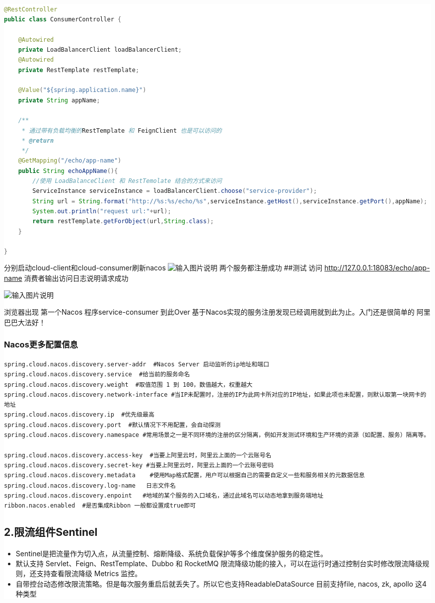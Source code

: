 ```java
@RestController
public class ConsumerController {

    @Autowired
    private LoadBalancerClient loadBalancerClient;
    @Autowired
    private RestTemplate restTemplate;

    @Value("${spring.application.name}")
    private String appName;

    /**
     * 通过带有负载均衡的RestTemplate 和 FeignClient 也是可以访问的
     * @return
     */
    @GetMapping("/echo/app-name")
    public String echoAppName(){
        //使用 LoadBalanceClient 和 RestTemolate 结合的方式来访问
        ServiceInstance serviceInstance = loadBalancerClient.choose("service-provider");
        String url = String.format("http://%s:%s/echo/%s",serviceInstance.getHost(),serviceInstance.getPort(),appName);
        System.out.println("request url:"+url);
        return restTemplate.getForObject(url,String.class);
    }

}

```
分别启动cloud-client和cloud-consumer刷新nacos
![输入图片说明](https://tsyokoko-typora-images.oss-cn-shanghai.aliyuncs.com/img/183238_acff8d12_1478371.png)
两个服务都注册成功
##测试
访问 http://127.0.0.1:18083/echo/app-name 消费者输出访问日志说明请求成功

![输入图片说明](https://tsyokoko-typora-images.oss-cn-shanghai.aliyuncs.com/img/183350_f130882c_1478371.png)

浏览器出现 第一个Nacos 程序service-consumer 到此Over 基于Nacos实现的服务注册发现已经调用就到此为止。入门还是很简单的 阿里巴巴大法好！

### Nacos更多配置信息

```xml
spring.cloud.nacos.discovery.server-addr  #Nacos Server 启动监听的ip地址和端口
spring.cloud.nacos.discovery.service  #给当前的服务命名
spring.cloud.nacos.discovery.weight  #取值范围 1 到 100，数值越大，权重越大
spring.cloud.nacos.discovery.network-interface #当IP未配置时，注册的IP为此网卡所对应的IP地址，如果此项也未配置，则默认取第一块网卡的地址
spring.cloud.nacos.discovery.ip  #优先级最高
spring.cloud.nacos.discovery.port  #默认情况下不用配置，会自动探测
spring.cloud.nacos.discovery.namespace #常用场景之一是不同环境的注册的区分隔离，例如开发测试环境和生产环境的资源（如配置、服务）隔离等。

spring.cloud.nacos.discovery.access-key  #当要上阿里云时，阿里云上面的一个云账号名
spring.cloud.nacos.discovery.secret-key #当要上阿里云时，阿里云上面的一个云账号密码
spring.cloud.nacos.discovery.metadata    #使用Map格式配置，用户可以根据自己的需要自定义一些和服务相关的元数据信息
spring.cloud.nacos.discovery.log-name   日志文件名
spring.cloud.nacos.discovery.enpoint   #地域的某个服务的入口域名，通过此域名可以动态地拿到服务端地址
ribbon.nacos.enabled  #是否集成Ribbon 一般都设置成true即可
```
## 2.限流组件Sentinel
- Sentinel是把流量作为切入点，从流量控制、熔断降级、系统负载保护等多个维度保护服务的稳定性。
- 默认支持 Servlet、Feign、RestTemplate、Dubbo 和 RocketMQ 限流降级功能的接入，可以在运行时通过控制台实时修改限流降级规则，还支持查看限流降级 Metrics 监控。
- 自带控台动态修改限流策略。但是每次服务重启后就丢失了。所以它也支持ReadableDataSource 目前支持file, nacos, zk, apollo 这4种类型